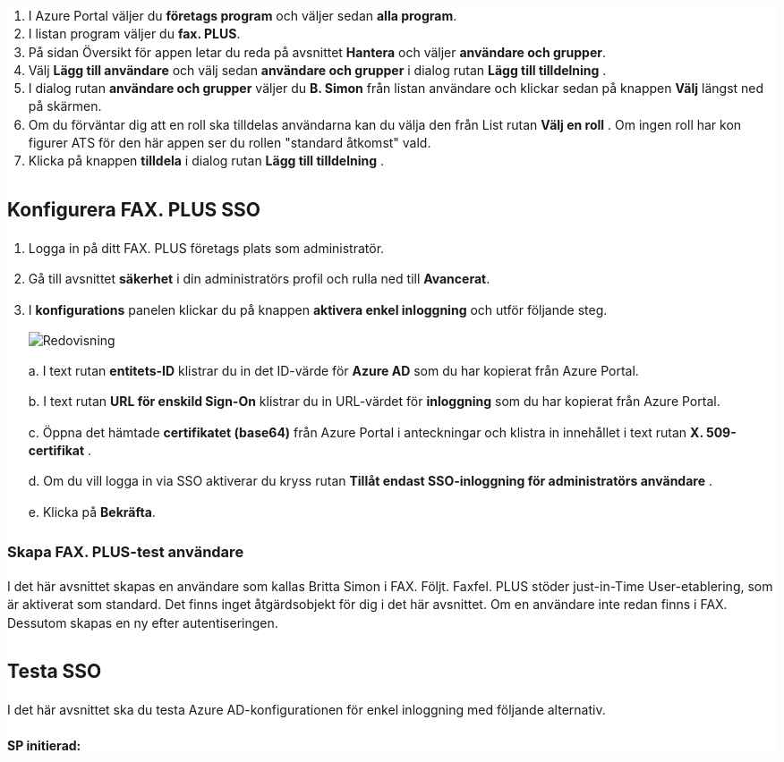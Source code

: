 1. I Azure Portal väljer du **företags program** och väljer sedan **alla program**.
1. I listan program väljer du **fax. PLUS**.
1. På sidan Översikt för appen letar du reda på avsnittet **Hantera** och väljer **användare och grupper**.
1. Välj **Lägg till användare** och välj sedan **användare och grupper** i dialog rutan **Lägg till tilldelning** .
1. I dialog rutan **användare och grupper** väljer du **B. Simon** från listan användare och klickar sedan på knappen **Välj** längst ned på skärmen.
1. Om du förväntar dig att en roll ska tilldelas användarna kan du välja den från List rutan **Välj en roll** . Om ingen roll har kon figurer ATS för den här appen ser du rollen "standard åtkomst" vald.
1. Klicka på knappen **tilldela** i dialog rutan **Lägg till tilldelning** .

## <a name="configure-faxplus-sso"></a>Konfigurera FAX. PLUS SSO

1. Logga in på ditt FAX. PLUS företags plats som administratör.

2. Gå till avsnittet **säkerhet** i din administratörs profil och rulla ned till **Avancerat**.

3. I **konfigurations** panelen klickar du på knappen **aktivera enkel inloggning** och utför följande steg.
    
    ![Redovisning](./media/fax.plus-tutorial/configuration.png "Konto") 

    a. I text rutan **entitets-ID** klistrar du in det ID-värde för **Azure AD** som du har kopierat från Azure Portal.

    b. I text rutan **URL för enskild Sign-On** klistrar du in URL-värdet för **inloggning** som du har kopierat från Azure Portal.

    c. Öppna det hämtade **certifikatet (base64)** från Azure Portal i anteckningar och klistra in innehållet i text rutan **X. 509-certifikat** .

    d. Om du vill logga in via SSO aktiverar du kryss rutan **Tillåt endast SSO-inloggning för administratörs användare** . 

    e. Klicka på **Bekräfta**.

### <a name="create-faxplus-test-user"></a>Skapa FAX. PLUS-test användare

I det här avsnittet skapas en användare som kallas Britta Simon i FAX. Följt. Faxfel. PLUS stöder just-in-Time User-etablering, som är aktiverat som standard. Det finns inget åtgärdsobjekt för dig i det här avsnittet. Om en användare inte redan finns i FAX. Dessutom skapas en ny efter autentiseringen.

## <a name="test-sso"></a>Testa SSO 

I det här avsnittet ska du testa Azure AD-konfigurationen för enkel inloggning med följande alternativ. 

#### <a name="sp-initiated"></a>SP initierad:

